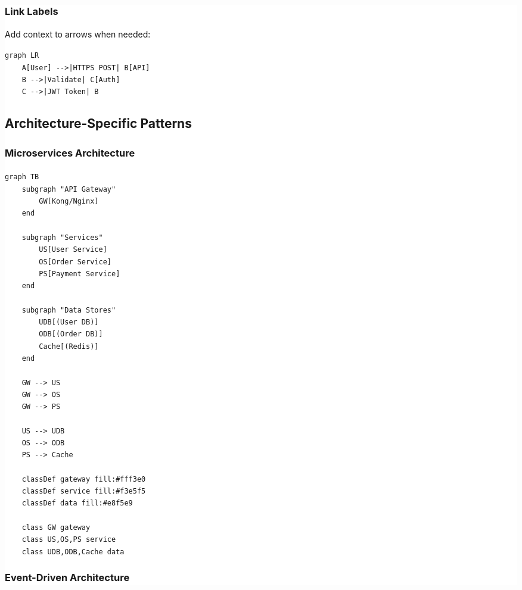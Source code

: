 ### Link Labels

Add context to arrows when needed:
```mermaid
graph LR
    A[User] -->|HTTPS POST| B[API]
    B -->|Validate| C[Auth]
    C -->|JWT Token| B
```

## Architecture-Specific Patterns

### Microservices Architecture

```mermaid
graph TB
    subgraph "API Gateway"
        GW[Kong/Nginx]
    end

    subgraph "Services"
        US[User Service]
        OS[Order Service]
        PS[Payment Service]
    end

    subgraph "Data Stores"
        UDB[(User DB)]
        ODB[(Order DB)]
        Cache[(Redis)]
    end

    GW --> US
    GW --> OS
    GW --> PS

    US --> UDB
    OS --> ODB
    PS --> Cache

    classDef gateway fill:#fff3e0
    classDef service fill:#f3e5f5
    classDef data fill:#e8f5e9

    class GW gateway
    class US,OS,PS service
    class UDB,ODB,Cache data
```

### Event-Driven Architecture
